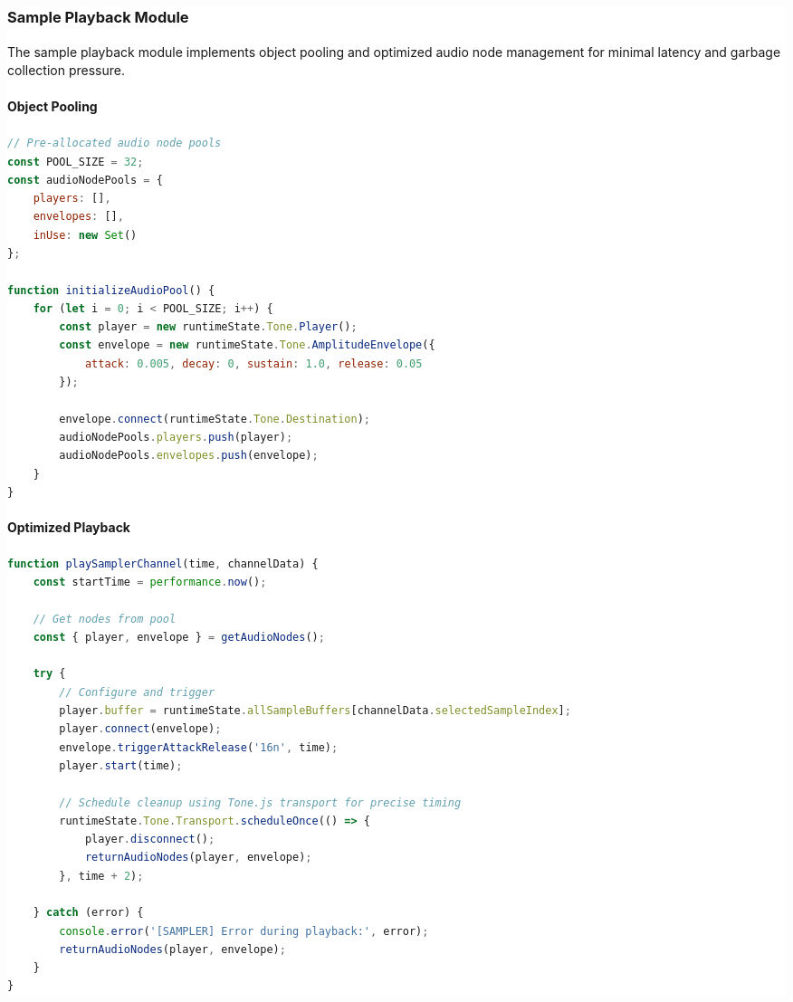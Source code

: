 ### Sample Playback Module

The sample playback module implements object pooling and optimized audio node management for minimal latency and garbage collection pressure.

#### Object Pooling

```javascript
// Pre-allocated audio node pools
const POOL_SIZE = 32;
const audioNodePools = {
    players: [],
    envelopes: [],
    inUse: new Set()
};

function initializeAudioPool() {
    for (let i = 0; i < POOL_SIZE; i++) {
        const player = new runtimeState.Tone.Player();
        const envelope = new runtimeState.Tone.AmplitudeEnvelope({
            attack: 0.005, decay: 0, sustain: 1.0, release: 0.05
        });
        
        envelope.connect(runtimeState.Tone.Destination);
        audioNodePools.players.push(player);
        audioNodePools.envelopes.push(envelope);
    }
}
```

#### Optimized Playback

```javascript
function playSamplerChannel(time, channelData) {
    const startTime = performance.now();
    
    // Get nodes from pool
    const { player, envelope } = getAudioNodes();
    
    try {
        // Configure and trigger
        player.buffer = runtimeState.allSampleBuffers[channelData.selectedSampleIndex];
        player.connect(envelope);
        envelope.triggerAttackRelease('16n', time);
        player.start(time);
        
        // Schedule cleanup using Tone.js transport for precise timing
        runtimeState.Tone.Transport.scheduleOnce(() => {
            player.disconnect();
            returnAudioNodes(player, envelope);
        }, time + 2);
        
    } catch (error) {
        console.error('[SAMPLER] Error during playback:', error);
        returnAudioNodes(player, envelope);
    }
}
```
